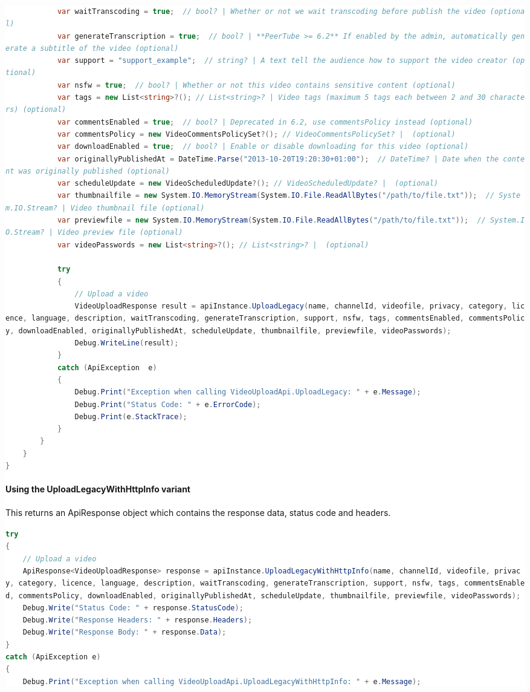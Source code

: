 ```csharp
            var waitTranscoding = true;  // bool? | Whether or not we wait transcoding before publish the video (optional) 
            var generateTranscription = true;  // bool? | **PeerTube >= 6.2** If enabled by the admin, automatically generate a subtitle of the video (optional) 
            var support = "support_example";  // string? | A text tell the audience how to support the video creator (optional) 
            var nsfw = true;  // bool? | Whether or not this video contains sensitive content (optional) 
            var tags = new List<string>?(); // List<string>? | Video tags (maximum 5 tags each between 2 and 30 characters) (optional) 
            var commentsEnabled = true;  // bool? | Deprecated in 6.2, use commentsPolicy instead (optional) 
            var commentsPolicy = new VideoCommentsPolicySet?(); // VideoCommentsPolicySet? |  (optional) 
            var downloadEnabled = true;  // bool? | Enable or disable downloading for this video (optional) 
            var originallyPublishedAt = DateTime.Parse("2013-10-20T19:20:30+01:00");  // DateTime? | Date when the content was originally published (optional) 
            var scheduleUpdate = new VideoScheduledUpdate?(); // VideoScheduledUpdate? |  (optional) 
            var thumbnailfile = new System.IO.MemoryStream(System.IO.File.ReadAllBytes("/path/to/file.txt"));  // System.IO.Stream? | Video thumbnail file (optional) 
            var previewfile = new System.IO.MemoryStream(System.IO.File.ReadAllBytes("/path/to/file.txt"));  // System.IO.Stream? | Video preview file (optional) 
            var videoPasswords = new List<string>?(); // List<string>? |  (optional) 

            try
            {
                // Upload a video
                VideoUploadResponse result = apiInstance.UploadLegacy(name, channelId, videofile, privacy, category, licence, language, description, waitTranscoding, generateTranscription, support, nsfw, tags, commentsEnabled, commentsPolicy, downloadEnabled, originallyPublishedAt, scheduleUpdate, thumbnailfile, previewfile, videoPasswords);
                Debug.WriteLine(result);
            }
            catch (ApiException  e)
            {
                Debug.Print("Exception when calling VideoUploadApi.UploadLegacy: " + e.Message);
                Debug.Print("Status Code: " + e.ErrorCode);
                Debug.Print(e.StackTrace);
            }
        }
    }
}
```

#### Using the UploadLegacyWithHttpInfo variant
This returns an ApiResponse object which contains the response data, status code and headers.

```csharp
try
{
    // Upload a video
    ApiResponse<VideoUploadResponse> response = apiInstance.UploadLegacyWithHttpInfo(name, channelId, videofile, privacy, category, licence, language, description, waitTranscoding, generateTranscription, support, nsfw, tags, commentsEnabled, commentsPolicy, downloadEnabled, originallyPublishedAt, scheduleUpdate, thumbnailfile, previewfile, videoPasswords);
    Debug.Write("Status Code: " + response.StatusCode);
    Debug.Write("Response Headers: " + response.Headers);
    Debug.Write("Response Body: " + response.Data);
}
catch (ApiException e)
{
    Debug.Print("Exception when calling VideoUploadApi.UploadLegacyWithHttpInfo: " + e.Message);
```